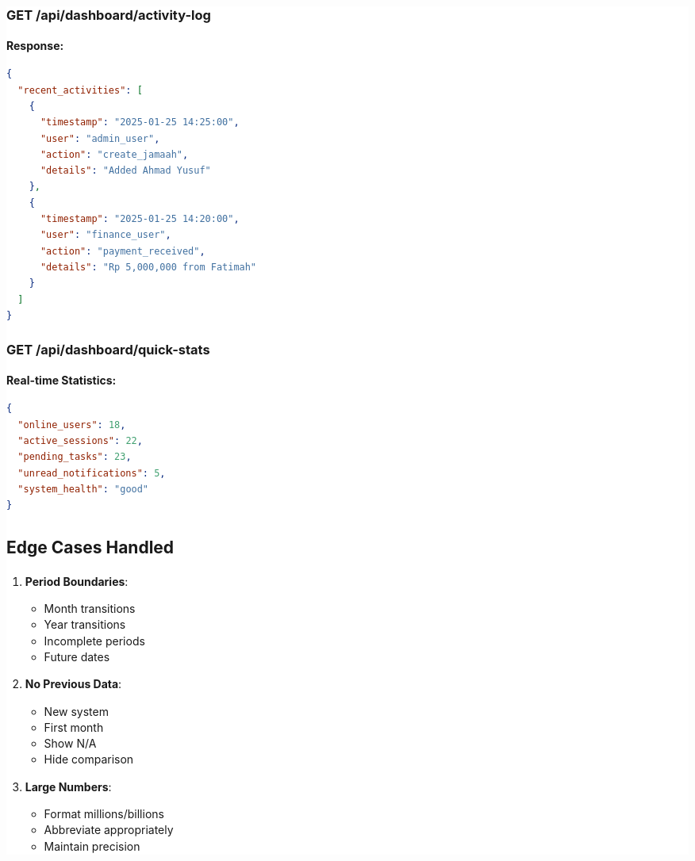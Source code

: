 ### GET /api/dashboard/activity-log
**Response:**
```json
{
  "recent_activities": [
    {
      "timestamp": "2025-01-25 14:25:00",
      "user": "admin_user",
      "action": "create_jamaah",
      "details": "Added Ahmad Yusuf"
    },
    {
      "timestamp": "2025-01-25 14:20:00",
      "user": "finance_user",
      "action": "payment_received",
      "details": "Rp 5,000,000 from Fatimah"
    }
  ]
}
```

### GET /api/dashboard/quick-stats
**Real-time Statistics:**
```json
{
  "online_users": 18,
  "active_sessions": 22,
  "pending_tasks": 23,
  "unread_notifications": 5,
  "system_health": "good"
}
```

## Edge Cases Handled

1. **Period Boundaries**:
   - Month transitions
   - Year transitions
   - Incomplete periods
   - Future dates

2. **No Previous Data**:
   - New system
   - First month
   - Show N/A
   - Hide comparison

3. **Large Numbers**:
   - Format millions/billions
   - Abbreviate appropriately
   - Maintain precision
